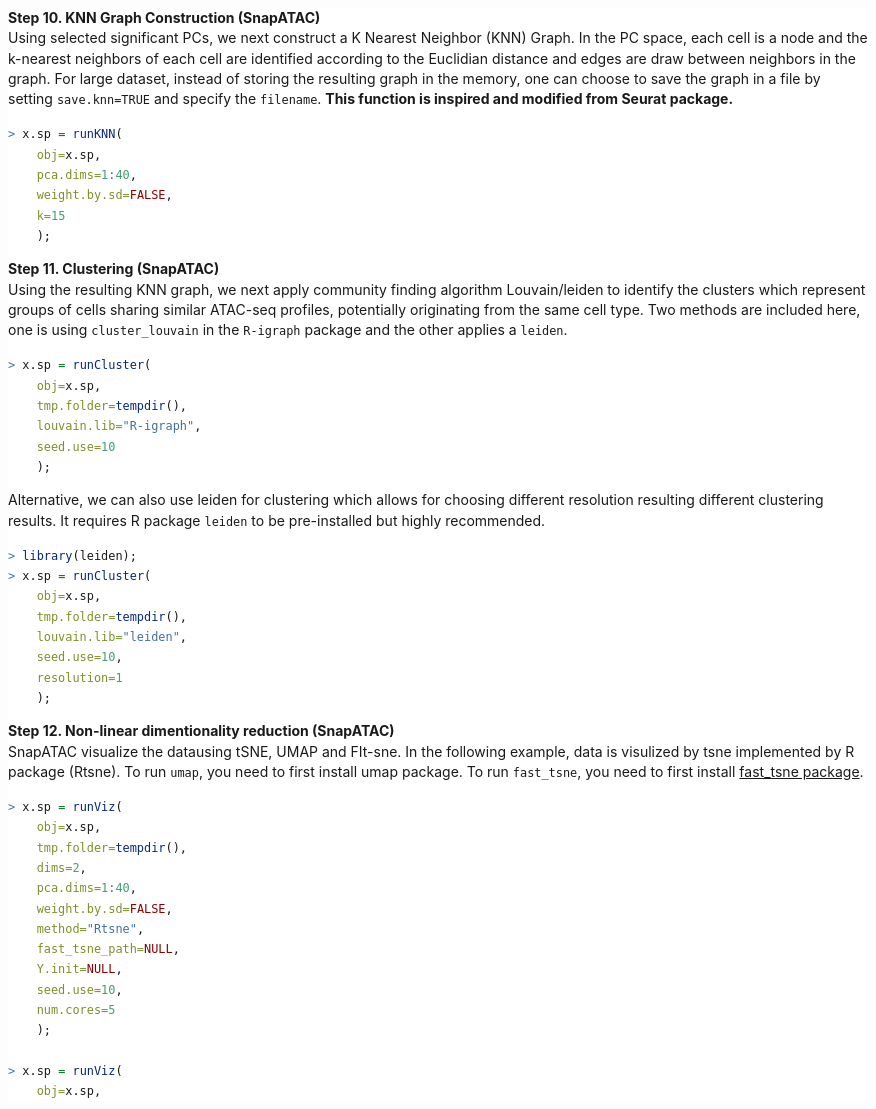 
**Step 10. KNN Graph Construction (SnapATAC)**          
Using selected significant PCs, we next construct a K Nearest Neighbor (KNN) Graph. In the PC space, each cell is a node and the k-nearest neighbors of each cell are identified according to the Euclidian distance and edges are draw between neighbors in the graph. For large dataset, instead of storing the resulting graph in the memory, one can choose to save the graph in a file by setting `save.knn=TRUE` and specify the `filename`. **This function is inspired and modified from Seurat package.** 

```R
> x.sp = runKNN(
    obj=x.sp,
    pca.dims=1:40,
    weight.by.sd=FALSE,
    k=15
    );
```

**Step 11. Clustering (SnapATAC)**                  
Using the resulting KNN graph, we next apply community finding algorithm Louvain/leiden to identify the clusters which represent groups of cells sharing similar ATAC-seq profiles, potentially originating from the same cell type. Two methods are included here, one is using `cluster_louvain` in the `R-igraph` package and the other applies a `leiden`. 

```R
> x.sp = runCluster(
	obj=x.sp,
	tmp.folder=tempdir(),
	louvain.lib="R-igraph",
	seed.use=10
	);
```

Alternative, we can also use leiden for clustering which allows for choosing different resolution resulting different clustering results. It requires R package `leiden` to be pre-installed but highly recommended.

```R
> library(leiden);
> x.sp = runCluster(
	obj=x.sp,
	tmp.folder=tempdir(),
	louvain.lib="leiden",
	seed.use=10,
	resolution=1
	);
```

**Step 12. Non-linear dimentionality reduction (SnapATAC)**         
SnapATAC visualize the datausing  tSNE, UMAP and FIt-sne. In the following example, data is visulized by tsne implemented by R package (Rtsne). To run `umap`, you need to first install umap package. To run `fast_tsne`, you need to first install [fast_tsne package](https://github.com/KlugerLab/FIt-SNE/blob/master/fast_tsne.R).

```R
> x.sp = runViz(
	obj=x.sp, 
	tmp.folder=tempdir(),
	dims=2,
	pca.dims=1:40, 
	weight.by.sd=FALSE,
	method="Rtsne",
	fast_tsne_path=NULL,
	Y.init=NULL,
	seed.use=10,
	num.cores=5
	);

> x.sp = runViz(
	obj=x.sp, 
```